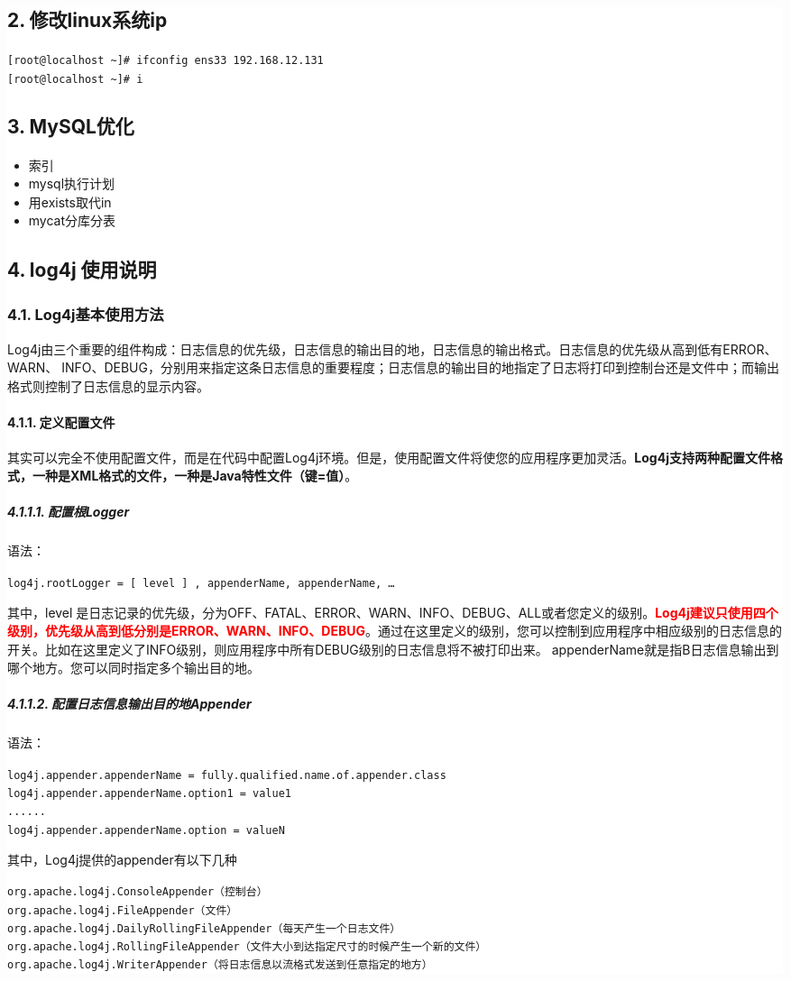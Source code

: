 ## 2. 修改linux系统ip

```cmd
[root@localhost ~]# ifconfig ens33 192.168.12.131
[root@localhost ~]# i
```

## 3. MySQL优化

- 索引
- mysql执行计划
- 用exists取代in
- mycat分库分表

## 4. log4j 使用说明
### 4.1. Log4j基本使用方法

Log4j由三个重要的组件构成：日志信息的优先级，日志信息的输出目的地，日志信息的输出格式。日志信息的优先级从高到低有ERROR、WARN、 INFO、DEBUG，分别用来指定这条日志信息的重要程度；日志信息的输出目的地指定了日志将打印到控制台还是文件中；而输出格式则控制了日志信息的显示内容。

#### 4.1.1. 定义配置文件

其实可以完全不使用配置文件，而是在代码中配置Log4j环境。但是，使用配置文件将使您的应用程序更加灵活。**Log4j支持两种配置文件格式，一种是XML格式的文件，一种是Java特性文件（键=值）**。

##### 4.1.1.1. 配置根Logger

语法：

```properties
log4j.rootLogger = [ level ] , appenderName, appenderName, …
```

其中，level 是日志记录的优先级，分为OFF、FATAL、ERROR、WARN、INFO、DEBUG、ALL或者您定义的级别。<font color="red">**Log4j建议只使用四个级别，优先级从高到低分别是ERROR、WARN、INFO、DEBUG**</font>。通过在这里定义的级别，您可以控制到应用程序中相应级别的日志信息的开关。比如在这里定义了INFO级别，则应用程序中所有DEBUG级别的日志信息将不被打印出来。 appenderName就是指B日志信息输出到哪个地方。您可以同时指定多个输出目的地。

##### 4.1.1.2. 配置日志信息输出目的地Appender

语法：

```properties
log4j.appender.appenderName = fully.qualified.name.of.appender.class
log4j.appender.appenderName.option1 = value1
......
log4j.appender.appenderName.option = valueN
```

其中，Log4j提供的appender有以下几种

```
org.apache.log4j.ConsoleAppender（控制台）
org.apache.log4j.FileAppender（文件）
org.apache.log4j.DailyRollingFileAppender（每天产生一个日志文件）
org.apache.log4j.RollingFileAppender（文件大小到达指定尺寸的时候产生一个新的文件）
org.apache.log4j.WriterAppender（将日志信息以流格式发送到任意指定的地方）
```
